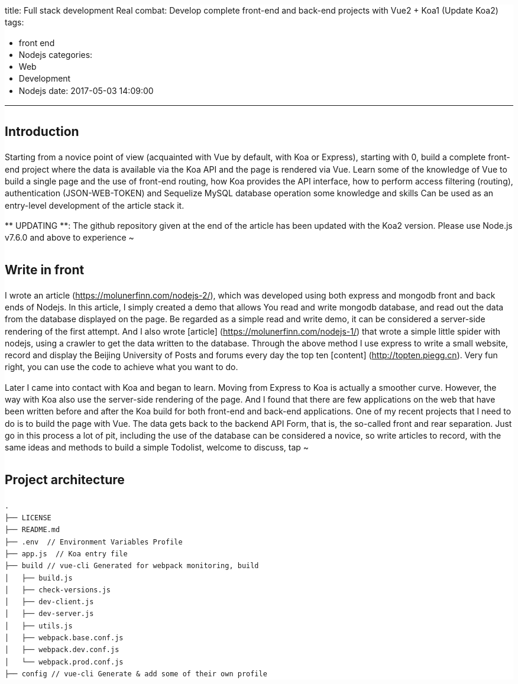 title: Full stack development Real combat: Develop complete front-end and back-end projects with Vue2 + Koa1 (Update Koa2)
tags: 
  - front end
  - Nodejs
categories:
  - Web
  - Development
  - Nodejs
date: 2017-05-03 14:09:00
---

## Introduction

Starting from a novice point of view (acquainted with Vue by default, with Koa or Express), starting with 0, build a complete front-end project where the data is available via the Koa API and the page is rendered via Vue. Learn some of the knowledge of Vue to build a single page and the use of front-end routing, how Koa provides the API interface, how to perform access filtering (routing), authentication (JSON-WEB-TOKEN) and Sequelize MySQL database operation some knowledge and skills Can be used as an entry-level development of the article stack it.

** UPDATING **: The github repository given at the end of the article has been updated with the Koa2 version. Please use Node.js v7.6.0 and above to experience ~



## Write in front

I wrote an article (https://molunerfinn.com/nodejs-2/), which was developed using both express and mongodb front and back ends of Nodejs. In this article, I simply created a demo that allows You read and write mongodb database, and read out the data from the database displayed on the page. Be regarded as a simple read and write demo, it can be considered a server-side rendering of the first attempt. And I also wrote [article] (https://molunerfinn.com/nodejs-1/) that wrote a simple little spider with nodejs, using a crawler to get the data written to the database. Through the above method I use express to write a small website, record and display the Beijing University of Posts and forums every day the top ten [content] (http://topten.piegg.cn). Very fun right, you can use the code to achieve what you want to do.

Later I came into contact with Koa and began to learn. Moving from Express to Koa is actually a smoother curve. However, the way with Koa also use the server-side rendering of the page. And I found that there are few applications on the web that have been written before and after the Koa build for both front-end and back-end applications. One of my recent projects that I need to do is to build the page with Vue. The data gets back to the backend API Form, that is, the so-called front and rear separation. Just go in this process a lot of pit, including the use of the database can be considered a novice, so write articles to record, with the same ideas and methods to build a simple Todolist, welcome to discuss, tap ~

## Project architecture

```
.
├── LICENSE
├── README.md
├── .env  // Environment Variables Profile
├── app.js  // Koa entry file
├── build // vue-cli Generated for webpack monitoring, build
│   ├── build.js
│   ├── check-versions.js
│   ├── dev-client.js
│   ├── dev-server.js
│   ├── utils.js
│   ├── webpack.base.conf.js
│   ├── webpack.dev.conf.js
│   └── webpack.prod.conf.js
├── config // vue-cli Generate & add some of their own profile
```